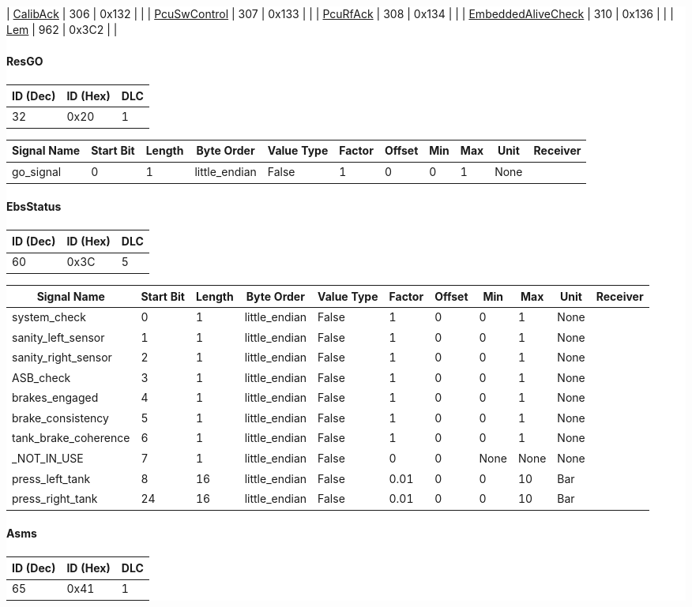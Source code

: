 | [CalibAck](#caliback) | 306 | 0x132 |  |
| [PcuSwControl](#pcuswcontrol) | 307 | 0x133 |  |
| [PcuRfAck](#pcurfack) | 308 | 0x134 |  |
| [EmbeddedAliveCheck](#embeddedalivecheck) | 310 | 0x136 |  |
| [Lem](#lem) | 962 | 0x3C2 |  |


#### ResGO

| ID (Dec) | ID (Hex) | DLC |
|----------|----------|-----|
| 32 | 0x20 | 1 |

| Signal Name | Start Bit | Length | Byte Order | Value Type | Factor | Offset | Min | Max | Unit | Receiver |
|-------------|-----------|--------|------------|------------|--------|--------|-----|-----|------|----------|
| go_signal | 0 | 1 | little_endian | False | 1 | 0 | 0 | 1 | None |  |


#### EbsStatus

| ID (Dec) | ID (Hex) | DLC |
|----------|----------|-----|
| 60 | 0x3C | 5 |

| Signal Name | Start Bit | Length | Byte Order | Value Type | Factor | Offset | Min | Max | Unit | Receiver |
|-------------|-----------|--------|------------|------------|--------|--------|-----|-----|------|----------|
| system_check | 0 | 1 | little_endian | False | 1 | 0 | 0 | 1 | None |  |
| sanity_left_sensor | 1 | 1 | little_endian | False | 1 | 0 | 0 | 1 | None |  |
| sanity_right_sensor | 2 | 1 | little_endian | False | 1 | 0 | 0 | 1 | None |  |
| ASB_check | 3 | 1 | little_endian | False | 1 | 0 | 0 | 1 | None |  |
| brakes_engaged | 4 | 1 | little_endian | False | 1 | 0 | 0 | 1 | None |  |
| brake_consistency | 5 | 1 | little_endian | False | 1 | 0 | 0 | 1 | None |  |
| tank_brake_coherence | 6 | 1 | little_endian | False | 1 | 0 | 0 | 1 | None |  |
| _NOT_IN_USE | 7 | 1 | little_endian | False | 0 | 0 | None | None | None |  |
| press_left_tank | 8 | 16 | little_endian | False | 0.01 | 0 | 0 | 10 | Bar |  |
| press_right_tank | 24 | 16 | little_endian | False | 0.01 | 0 | 0 | 10 | Bar |  |


#### Asms

| ID (Dec) | ID (Hex) | DLC |
|----------|----------|-----|
| 65 | 0x41 | 1 |
